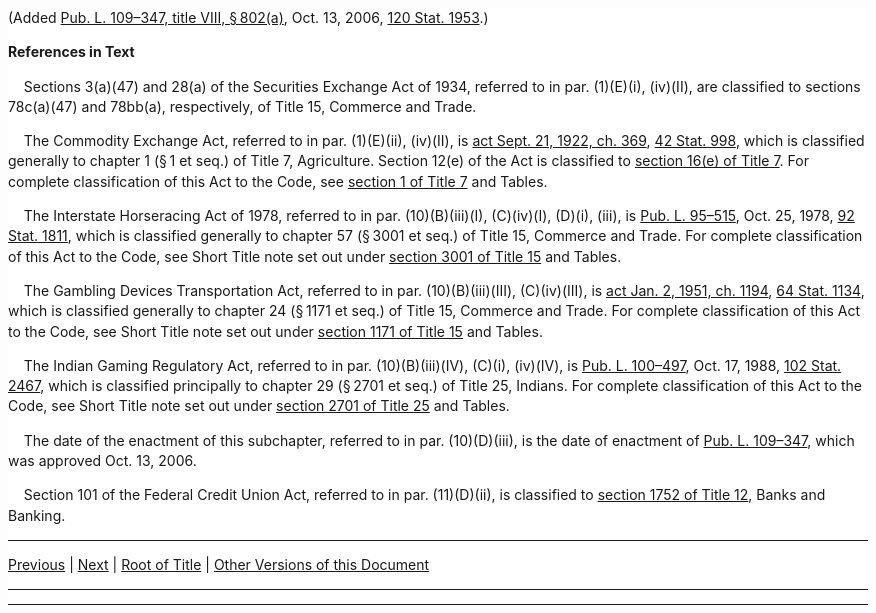 (Added [Pub. L. 109–347, title VIII, § 802(a)][/us/pl/109/347/s802/a], Oct. 13, 2006, [120 Stat. 1953][/us/stat/120/1953].)

 __References in Text__ 

    Sections 3(a)(47) and 28(a) of the Securities Exchange Act of 1934, referred to in par. (1)(E)(i), (iv)(II), are classified to sections 78c(a)(47) and 78bb(a), respectively, of Title 15, Commerce and Trade.

    The Commodity Exchange Act, referred to in par. (1)(E)(ii), (iv)(II), is [act Sept. 21, 1922, ch. 369][/us/act/1922-09-21/ch369], [42 Stat. 998][/us/stat/42/998], which is classified generally to chapter 1 (§ 1 et seq.) of Title 7, Agriculture. Section 12(e) of the Act is classified to [section 16(e) of Title 7][/us/usc/t7/s16/e]. For complete classification of this Act to the Code, see [section 1 of Title 7][/us/usc/t7/s1] and Tables.

    The Interstate Horseracing Act of 1978, referred to in par. (10)(B)(iii)(I), (C)(iv)(I), (D)(i), (iii), is [Pub. L. 95–515][/us/pl/95/515], Oct. 25, 1978, [92 Stat. 1811][/us/stat/92/1811], which is classified generally to chapter 57 (§ 3001 et seq.) of Title 15, Commerce and Trade. For complete classification of this Act to the Code, see Short Title note set out under [section 3001 of Title 15][/us/usc/t15/s3001] and Tables.

    The Gambling Devices Transportation Act, referred to in par. (10)(B)(iii)(III), (C)(iv)(III), is [act Jan. 2, 1951, ch. 1194][/us/act/1951-01-02/ch1194], [64 Stat. 1134][/us/stat/64/1134], which is classified generally to chapter 24 (§ 1171 et seq.) of Title 15, Commerce and Trade. For complete classification of this Act to the Code, see Short Title note set out under [section 1171 of Title 15][/us/usc/t15/s1171] and Tables.

    The Indian Gaming Regulatory Act, referred to in par. (10)(B)(iii)(IV), (C)(i), (iv)(IV), is [Pub. L. 100–497][/us/pl/100/497], Oct. 17, 1988, [102 Stat. 2467][/us/stat/102/2467], which is classified principally to chapter 29 (§ 2701 et seq.) of Title 25, Indians. For complete classification of this Act to the Code, see Short Title note set out under [section 2701 of Title 25][/us/usc/t25/s2701] and Tables.

    The date of the enactment of this subchapter, referred to in par. (10)(D)(iii), is the date of enactment of [Pub. L. 109–347][/us/pl/109/347], which was approved Oct. 13, 2006.

    Section 101 of the Federal Credit Union Act, referred to in par. (11)(D)(ii), is classified to [section 1752 of Title 12][/us/usc/t12/s1752], Banks and Banking.

----------

[Previous](./../../../../../..//us/usc/t31/stIV/ch53/schIV/m__us_usc_t31_s5361.md) | [Next](./../../../../../..//us/usc/t31/stIV/ch53/schIV/m__us_usc_t31_s5363.md) | [Root of Title](./../../../../../../) | [Other Versions of this Document](https://publicdocs.github.io/go/links?ns=uslm&ref=%2Fus%2Fusc%2Ft31%2Fs5362)

----------
----------

[/us/usc/t28/s3702]: https://publicdocs.github.io/go/links?ns=uslm&ref=%2Fus%2Fusc%2Ft28%2Fs3702
[/us/usc/t28/s3701]: https://publicdocs.github.io/go/links?ns=uslm&ref=%2Fus%2Fusc%2Ft28%2Fs3701
[/us/usc/t47/s230/f]: https://publicdocs.github.io/go/links?ns=uslm&ref=%2Fus%2Fusc%2Ft47%2Fs230%2Ff
[/us/usc/t15/s3001]: https://publicdocs.github.io/go/links?ns=uslm&ref=%2Fus%2Fusc%2Ft15%2Fs3001
[/us/usc/t15/s1171]: https://publicdocs.github.io/go/links?ns=uslm&ref=%2Fus%2Fusc%2Ft15%2Fs1171
[/us/usc/t25/s2701]: https://publicdocs.github.io/go/links?ns=uslm&ref=%2Fus%2Fusc%2Ft25%2Fs2701
[/us/usc/t15/s3001]: https://publicdocs.github.io/go/links?ns=uslm&ref=%2Fus%2Fusc%2Ft15%2Fs3001
[/us/usc/t15/s1171]: https://publicdocs.github.io/go/links?ns=uslm&ref=%2Fus%2Fusc%2Ft15%2Fs1171
[/us/usc/t25/s2701]: https://publicdocs.github.io/go/links?ns=uslm&ref=%2Fus%2Fusc%2Ft25%2Fs2701
[/us/usc/t15/s3001]: https://publicdocs.github.io/go/links?ns=uslm&ref=%2Fus%2Fusc%2Ft15%2Fs3001
[/us/usc/t15/s1602]: https://publicdocs.github.io/go/links?ns=uslm&ref=%2Fus%2Fusc%2Ft15%2Fs1602
[/us/usc/t15/s1693a]: https://publicdocs.github.io/go/links?ns=uslm&ref=%2Fus%2Fusc%2Ft15%2Fs1693a
[/us/usc/t12/s1813/c]: https://publicdocs.github.io/go/links?ns=uslm&ref=%2Fus%2Fusc%2Ft12%2Fs1813%2Fc
[/us/pl/109/347/s802/a]: https://publicdocs.github.io/go/links?ns=uslm&ref=%2Fus%2Fpl%2F109%2F347%2Fs802%2Fa
[/us/stat/120/1953]: https://publicdocs.github.io/go/links?ns=uslm&ref=%2Fus%2Fstat%2F120%2F1953
[/us/act/1922-09-21/ch369]: https://publicdocs.github.io/go/links?ns=uslm&ref=%2Fus%2Fact%2F1922-09-21%2Fch369
[/us/stat/42/998]: https://publicdocs.github.io/go/links?ns=uslm&ref=%2Fus%2Fstat%2F42%2F998
[/us/usc/t7/s16/e]: https://publicdocs.github.io/go/links?ns=uslm&ref=%2Fus%2Fusc%2Ft7%2Fs16%2Fe
[/us/usc/t7/s1]: https://publicdocs.github.io/go/links?ns=uslm&ref=%2Fus%2Fusc%2Ft7%2Fs1
[/us/pl/95/515]: https://publicdocs.github.io/go/links?ns=uslm&ref=%2Fus%2Fpl%2F95%2F515
[/us/stat/92/1811]: https://publicdocs.github.io/go/links?ns=uslm&ref=%2Fus%2Fstat%2F92%2F1811
[/us/usc/t15/s3001]: https://publicdocs.github.io/go/links?ns=uslm&ref=%2Fus%2Fusc%2Ft15%2Fs3001
[/us/act/1951-01-02/ch1194]: https://publicdocs.github.io/go/links?ns=uslm&ref=%2Fus%2Fact%2F1951-01-02%2Fch1194
[/us/stat/64/1134]: https://publicdocs.github.io/go/links?ns=uslm&ref=%2Fus%2Fstat%2F64%2F1134
[/us/usc/t15/s1171]: https://publicdocs.github.io/go/links?ns=uslm&ref=%2Fus%2Fusc%2Ft15%2Fs1171
[/us/pl/100/497]: https://publicdocs.github.io/go/links?ns=uslm&ref=%2Fus%2Fpl%2F100%2F497
[/us/stat/102/2467]: https://publicdocs.github.io/go/links?ns=uslm&ref=%2Fus%2Fstat%2F102%2F2467
[/us/usc/t25/s2701]: https://publicdocs.github.io/go/links?ns=uslm&ref=%2Fus%2Fusc%2Ft25%2Fs2701
[/us/pl/109/347]: https://publicdocs.github.io/go/links?ns=uslm&ref=%2Fus%2Fpl%2F109%2F347
[/us/usc/t12/s1752]: https://publicdocs.github.io/go/links?ns=uslm&ref=%2Fus%2Fusc%2Ft12%2Fs1752


